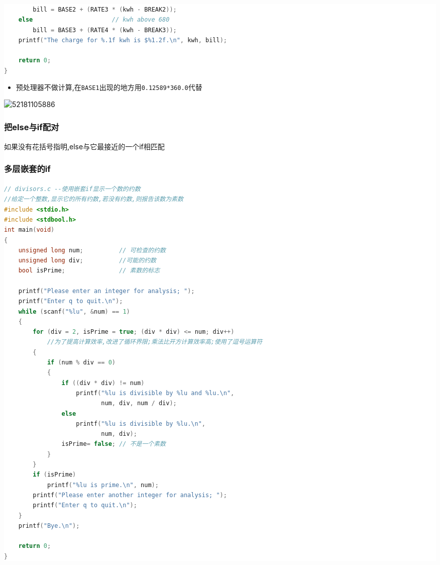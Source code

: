 ```c
        bill = BASE2 + (RATE3 * (kwh - BREAK2));
    else                      // kwh above 680               
        bill = BASE3 + (RATE4 * (kwh - BREAK3));
    printf("The charge for %.1f kwh is $%1.2f.\n", kwh, bill);
    
    return 0;
}

```



- 预处理器不做计算,在`BASE1`出现的地方用`0.12589*360.0`代替

![52181105886](C:\Users\XYDM\AppData\Local\Temp\1521811058868.png)

### 把else与if配对

如果没有花括号指明,else与它最接近的一个if相匹配

### 多层嵌套的if

```c
// divisors.c --使用嵌套if显示一个数的约数
//给定一个整数,显示它的所有约数,若没有约数,则报告该数为素数
#include <stdio.h>
#include <stdbool.h>
int main(void)
{
    unsigned long num;          // 可检查的约数
    unsigned long div;          //可能的约数
    bool isPrime;               // 素数的标志
    
    printf("Please enter an integer for analysis; ");
    printf("Enter q to quit.\n");
    while (scanf("%lu", &num) == 1)
    {
        for (div = 2, isPrime = true; (div * div) <= num; div++)
            //为了提高计算效率,改进了循环界限;乘法比开方计算效率高;使用了逗号运算符
        {
            if (num % div == 0)
            {
                if ((div * div) != num)
                    printf("%lu is divisible by %lu and %lu.\n",
                           num, div, num / div);
                else
                    printf("%lu is divisible by %lu.\n",
                           num, div);
                isPrime= false; // 不是一个素数
            }
        }
        if (isPrime)
            printf("%lu is prime.\n", num);
        printf("Please enter another integer for analysis; ");
        printf("Enter q to quit.\n");
    }
    printf("Bye.\n");
    
    return 0;
}

```
